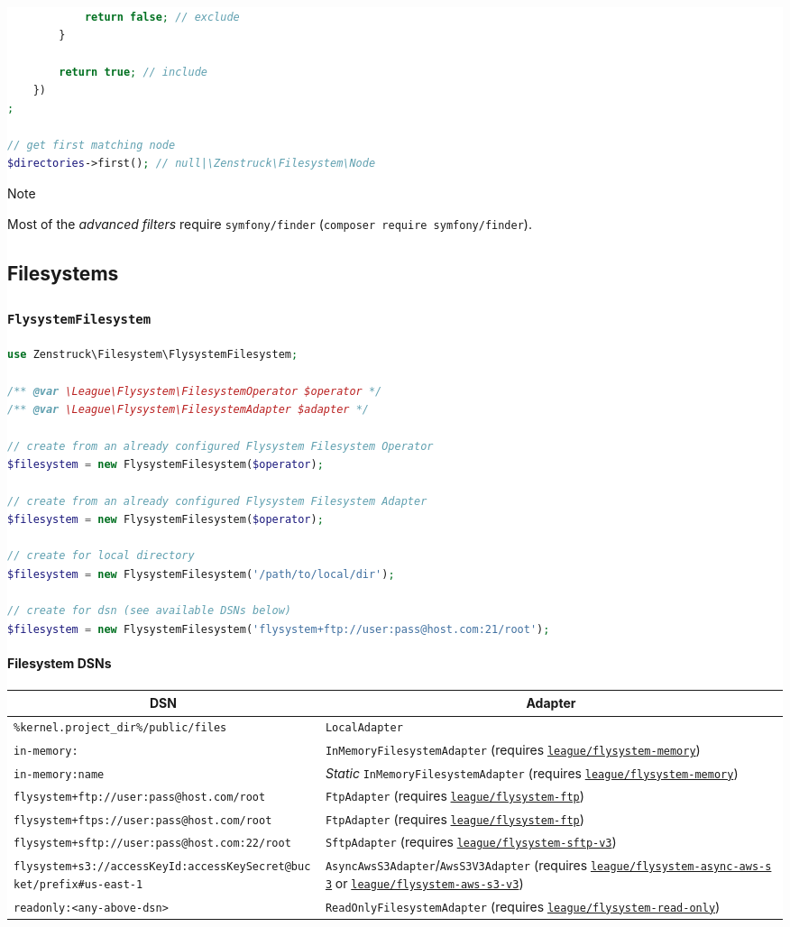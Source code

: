 ```php
            return false; // exclude
        }

        return true; // include
    })
;

// get first matching node
$directories->first(); // null|\Zenstruck\Filesystem\Node
```

> [!NOTE]
> Most of the _advanced filters_ require `symfony/finder` (`composer require symfony/finder`).

## Filesystems

### `FlysystemFilesystem`

```php
use Zenstruck\Filesystem\FlysystemFilesystem;

/** @var \League\Flysystem\FilesystemOperator $operator */
/** @var \League\Flysystem\FilesystemAdapter $adapter */

// create from an already configured Flysystem Filesystem Operator
$filesystem = new FlysystemFilesystem($operator);

// create from an already configured Flysystem Filesystem Adapter
$filesystem = new FlysystemFilesystem($operator);

// create for local directory
$filesystem = new FlysystemFilesystem('/path/to/local/dir');

// create for dsn (see available DSNs below)
$filesystem = new FlysystemFilesystem('flysystem+ftp://user:pass@host.com:21/root');
```

#### Filesystem DSNs

| DSN                                                                  | Adapter                                                                                                                                                                                                                                        |
|----------------------------------------------------------------------|------------------------------------------------------------------------------------------------------------------------------------------------------------------------------------------------------------------------------------------------|
| `%kernel.project_dir%/public/files`                                  | `LocalAdapter`                                                                                                                                                                                                                                 |
| `in-memory:`                                                         | `InMemoryFilesystemAdapter` (requires [`league/flysystem-memory`](https://flysystem.thephpleague.com/docs/adapter/in-memory/))                                                                                                                 |
| `in-memory:name`                                                     | _Static_ `InMemoryFilesystemAdapter` (requires [`league/flysystem-memory`](https://flysystem.thephpleague.com/docs/adapter/in-memory/))                                                                                                        |
| `flysystem+ftp://user:pass@host.com/root`                            | `FtpAdapter` (requires [`league/flysystem-ftp`](https://flysystem.thephpleague.com/docs/adapter/ftp/))                                                                                                                                         |
| `flysystem+ftps://user:pass@host.com/root`                           | `FtpAdapter` (requires [`league/flysystem-ftp`](https://flysystem.thephpleague.com/docs/adapter/ftp/))                                                                                                                                         |
| `flysystem+sftp://user:pass@host.com:22/root`                        | `SftpAdapter` (requires [`league/flysystem-sftp-v3`](https://flysystem.thephpleague.com/docs/adapter/sftp-v3/))                                                                                                                                |
| `flysystem+s3://accessKeyId:accessKeySecret@bucket/prefix#us-east-1` | `AsyncAwsS3Adapter`/`AwsS3V3Adapter` (requires [`league/flysystem-async-aws-s3`](https://flysystem.thephpleague.com/docs/adapter/async-aws-s3/) or [`league/flysystem-aws-s3-v3`](https://flysystem.thephpleague.com/docs/adapter/aws-s3-v3/)) |
| `readonly:<any-above-dsn>`                                           | `ReadOnlyFilesystemAdapter` (requires [`league/flysystem-read-only`](https://flysystem.thephpleague.com/docs/adapter/read-only/))                                                                                                              |
